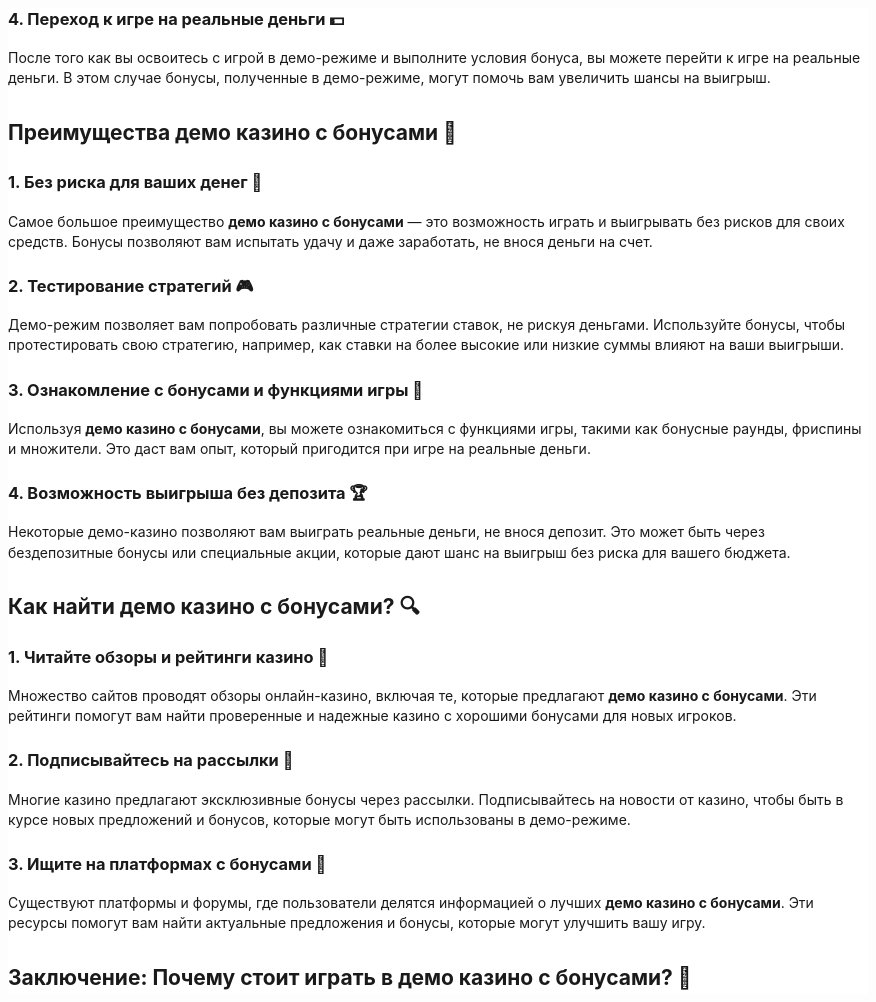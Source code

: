 ### 4. Переход к игре на реальные деньги 💵

После того как вы освоитесь с игрой в демо-режиме и выполните условия бонуса, вы можете перейти к игре на реальные деньги. В этом случае бонусы, полученные в демо-режиме, могут помочь вам увеличить шансы на выигрыш.

## Преимущества демо казино с бонусами 🎉

### 1. Без риска для ваших денег 💸

Самое большое преимущество **демо казино с бонусами** — это возможность играть и выигрывать без рисков для своих средств. Бонусы позволяют вам испытать удачу и даже заработать, не внося деньги на счет.

### 2. Тестирование стратегий 🎮

Демо-режим позволяет вам попробовать различные стратегии ставок, не рискуя деньгами. Используйте бонусы, чтобы протестировать свою стратегию, например, как ставки на более высокие или низкие суммы влияют на ваши выигрыши.

### 3. Ознакомление с бонусами и функциями игры 🎁

Используя **демо казино с бонусами**, вы можете ознакомиться с функциями игры, такими как бонусные раунды, фриспины и множители. Это даст вам опыт, который пригодится при игре на реальные деньги.

### 4. Возможность выигрыша без депозита 🏆

Некоторые демо-казино позволяют вам выиграть реальные деньги, не внося депозит. Это может быть через бездепозитные бонусы или специальные акции, которые дают шанс на выигрыш без риска для вашего бюджета.

## Как найти демо казино с бонусами? 🔍

### 1. Читайте обзоры и рейтинги казино 📝

Множество сайтов проводят обзоры онлайн-казино, включая те, которые предлагают **демо казино с бонусами**. Эти рейтинги помогут вам найти проверенные и надежные казино с хорошими бонусами для новых игроков.

### 2. Подписывайтесь на рассылки 📧

Многие казино предлагают эксклюзивные бонусы через рассылки. Подписывайтесь на новости от казино, чтобы быть в курсе новых предложений и бонусов, которые могут быть использованы в демо-режиме.

### 3. Ищите на платформах с бонусами 🎁

Существуют платформы и форумы, где пользователи делятся информацией о лучших **демо казино с бонусами**. Эти ресурсы помогут вам найти актуальные предложения и бонусы, которые могут улучшить вашу игру.

## Заключение: Почему стоит играть в демо казино с бонусами? 🎉
